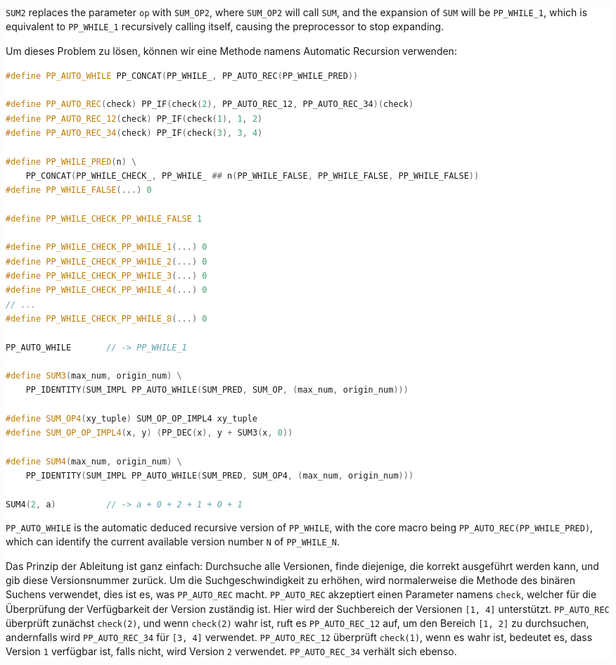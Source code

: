 `SUM2` replaces the parameter `op` with `SUM_OP2`, where `SUM_OP2` will call `SUM`, and the expansion of `SUM` will be `PP_WHILE_1`, which is equivalent to `PP_WHILE_1` recursively calling itself, causing the preprocessor to stop expanding.

Um dieses Problem zu lösen, können wir eine Methode namens Automatic Recursion verwenden:

``` cpp
#define PP_AUTO_WHILE PP_CONCAT(PP_WHILE_, PP_AUTO_REC(PP_WHILE_PRED))

#define PP_AUTO_REC(check) PP_IF(check(2), PP_AUTO_REC_12, PP_AUTO_REC_34)(check)
#define PP_AUTO_REC_12(check) PP_IF(check(1), 1, 2)
#define PP_AUTO_REC_34(check) PP_IF(check(3), 3, 4)

#define PP_WHILE_PRED(n) \
    PP_CONCAT(PP_WHILE_CHECK_, PP_WHILE_ ## n(PP_WHILE_FALSE, PP_WHILE_FALSE, PP_WHILE_FALSE))
#define PP_WHILE_FALSE(...) 0

#define PP_WHILE_CHECK_PP_WHILE_FALSE 1

#define PP_WHILE_CHECK_PP_WHILE_1(...) 0
#define PP_WHILE_CHECK_PP_WHILE_2(...) 0
#define PP_WHILE_CHECK_PP_WHILE_3(...) 0
#define PP_WHILE_CHECK_PP_WHILE_4(...) 0
// ...
#define PP_WHILE_CHECK_PP_WHILE_8(...) 0

PP_AUTO_WHILE       // -> PP_WHILE_1

#define SUM3(max_num, origin_num) \
    PP_IDENTITY(SUM_IMPL PP_AUTO_WHILE(SUM_PRED, SUM_OP, (max_num, origin_num)))

#define SUM_OP4(xy_tuple) SUM_OP_OP_IMPL4 xy_tuple
#define SUM_OP_OP_IMPL4(x, y) (PP_DEC(x), y + SUM3(x, 0))

#define SUM4(max_num, origin_num) \
    PP_IDENTITY(SUM_IMPL PP_AUTO_WHILE(SUM_PRED, SUM_OP4, (max_num, origin_num)))

SUM4(2, a)          // -> a + 0 + 2 + 1 + 0 + 1
```

`PP_AUTO_WHILE` is the automatic deduced recursive version of `PP_WHILE`, with the core macro being `PP_AUTO_REC(PP_WHILE_PRED)`, which can identify the current available version number `N` of `PP_WHILE_N`.

Das Prinzip der Ableitung ist ganz einfach: Durchsuche alle Versionen, finde diejenige, die korrekt ausgeführt werden kann, und gib diese Versionsnummer zurück. Um die Suchgeschwindigkeit zu erhöhen, wird normalerweise die Methode des binären Suchens verwendet, dies ist es, was `PP_AUTO_REC` macht. `PP_AUTO_REC` akzeptiert einen Parameter namens `check`, welcher für die Überprüfung der Verfügbarkeit der Version zuständig ist. Hier wird der Suchbereich der Versionen `[1, 4]` unterstützt. `PP_AUTO_REC` überprüft zunächst `check(2)`, und wenn `check(2)` wahr ist, ruft es `PP_AUTO_REC_12` auf, um den Bereich `[1, 2]` zu durchsuchen, andernfalls wird `PP_AUTO_REC_34` für `[3, 4]` verwendet. `PP_AUTO_REC_12` überprüft `check(1)`, wenn es wahr ist, bedeutet es, dass Version `1` verfügbar ist, falls nicht, wird Version `2` verwendet. `PP_AUTO_REC_34` verhält sich ebenso.
